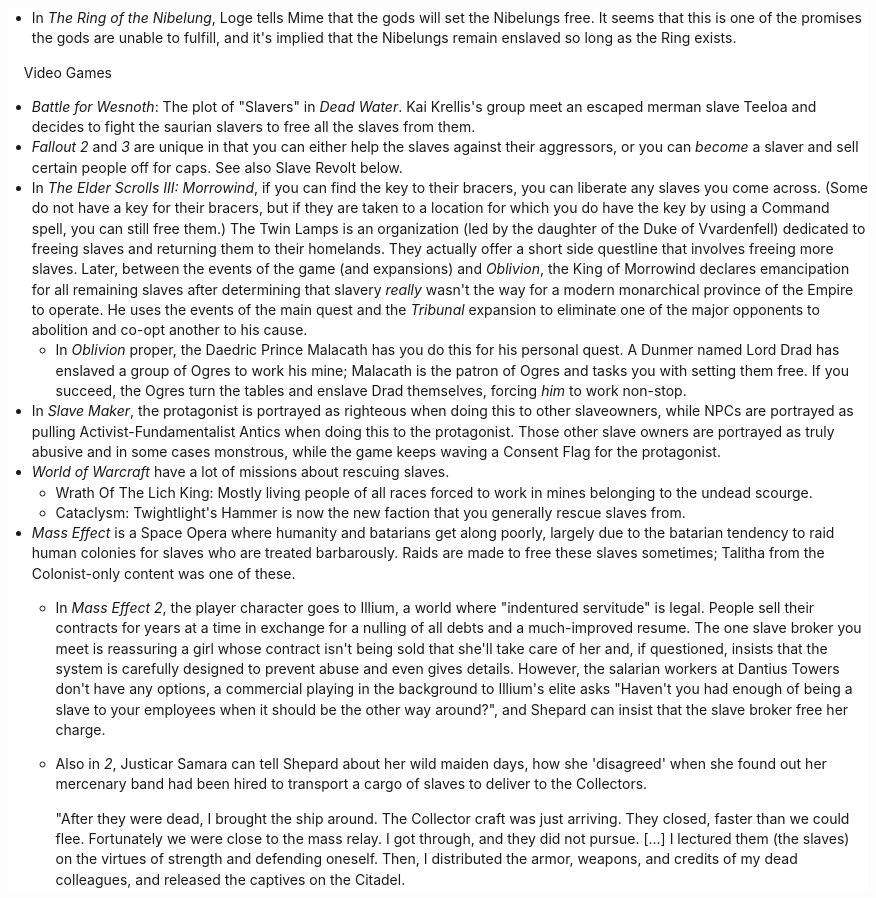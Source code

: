 -   In _The Ring of the Nibelung_, Loge tells Mime that the gods will set the Nibelungs free. It seems that this is one of the promises the gods are unable to fulfill, and it's implied that the Nibelungs remain enslaved so long as the Ring exists.

    Video Games 

-   _Battle for Wesnoth_: The plot of "Slavers" in _Dead Water_. Kai Krellis's group meet an escaped merman slave Teeloa and decides to fight the saurian slavers to free all the slaves from them.
-   _Fallout 2_ and _3_ are unique in that you can either help the slaves against their aggressors, or you can _become_ a slaver and sell certain people off for caps. See also Slave Revolt below.
-   In _The Elder Scrolls III: Morrowind_, if you can find the key to their bracers, you can liberate any slaves you come across. (Some do not have a key for their bracers, but if they are taken to a location for which you do have the key by using a Command spell, you can still free them.) The Twin Lamps is an organization (led by the daughter of the Duke of Vvardenfell) dedicated to freeing slaves and returning them to their homelands. They actually offer a short side questline that involves freeing more slaves. Later, between the events of the game (and expansions) and _Oblivion_, the King of Morrowind declares emancipation for all remaining slaves after determining that slavery _really_ wasn't the way for a modern monarchical province of the Empire to operate. He uses the events of the main quest and the _Tribunal_ expansion to eliminate one of the major opponents to abolition and co-opt another to his cause.
    -   In _Oblivion_ proper, the Daedric Prince Malacath has you do this for his personal quest. A Dunmer named Lord Drad has enslaved a group of Ogres to work his mine; Malacath is the patron of Ogres and tasks you with setting them free. If you succeed, the Ogres turn the tables and enslave Drad themselves, forcing _him_ to work non-stop.
-   In _Slave Maker_, the protagonist is portrayed as righteous when doing this to other slaveowners, while NPCs are portrayed as pulling Activist-Fundamentalist Antics when doing this to the protagonist. Those other slave owners are portrayed as truly abusive and in some cases monstrous, while the game keeps waving a Consent Flag for the protagonist.
-   _World of Warcraft_ have a lot of missions about rescuing slaves.
    -   Wrath Of The Lich King: Mostly living people of all races forced to work in mines belonging to the undead scourge.
    -   Cataclysm: Twightlight's Hammer is now the new faction that you generally rescue slaves from.
-   _Mass Effect_ is a Space Opera where humanity and batarians get along poorly, largely due to the batarian tendency to raid human colonies for slaves who are treated barbarously. Raids are made to free these slaves sometimes; Talitha from the Colonist-only content was one of these.
    -   In _Mass Effect 2_, the player character goes to Illium, a world where "indentured servitude" is legal. People sell their contracts for years at a time in exchange for a nulling of all debts and a much-improved resume. The one slave broker you meet is reassuring a girl whose contract isn't being sold that she'll take care of her and, if questioned, insists that the system is carefully designed to prevent abuse and even gives details. However, the salarian workers at Dantius Towers don't have any options, a commercial playing in the background to Illium's elite asks "Haven't you had enough of being a slave to your employees when it should be the other way around?", and Shepard can insist that the slave broker free her charge.
    -   Also in _2_, Justicar Samara can tell Shepard about her wild maiden days, how she 'disagreed' when she found out her mercenary band had been hired to transport a cargo of slaves to deliver to the Collectors.
        
        "After they were dead, I brought the ship around. The Collector craft was just arriving. They closed, faster than we could flee. Fortunately we were close to the mass relay. I got through, and they did not pursue. \[...\] I lectured them (the slaves) on the virtues of strength and defending oneself. Then, I distributed the armor, weapons, and credits of my dead colleagues, and released the captives on the Citadel.
        